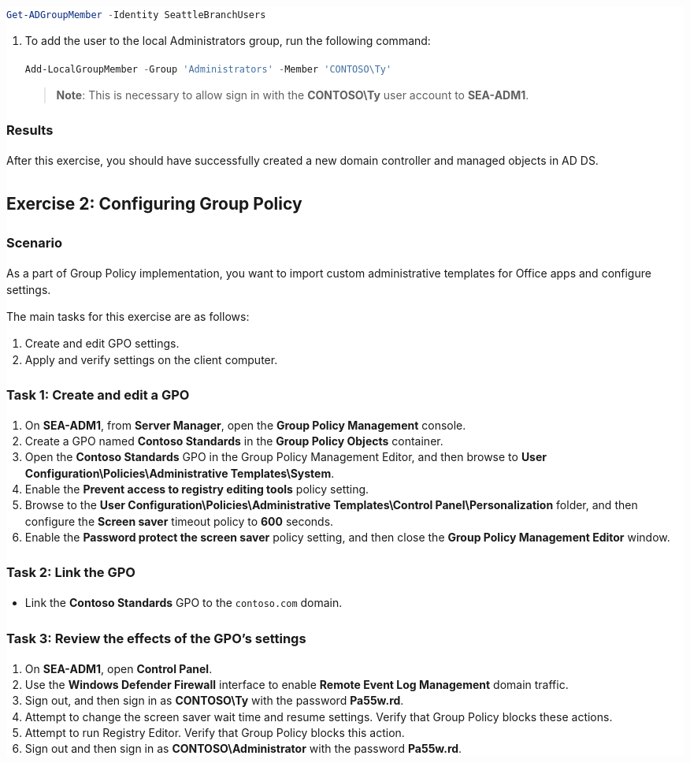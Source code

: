    ```powershell
   Get-ADGroupMember -Identity SeattleBranchUsers
   ```
1. To add the user to the local Administrators group, run the following command:

   ```powershell
   Add-LocalGroupMember -Group 'Administrators' -Member 'CONTOSO\Ty'
   ```

   > **Note**: This is necessary to allow sign in with the **CONTOSO\\Ty** user account to **SEA-ADM1**.

### Results

After this exercise, you should have successfully created a new domain controller and managed objects in AD DS.

## Exercise 2: Configuring Group Policy

### Scenario

As a part of Group Policy implementation, you want to import custom administrative templates for Office apps and configure settings.

The main tasks for this exercise are as follows:

1. Create and edit GPO settings.
1. Apply and verify settings on the client computer.

### Task 1: Create and edit a GPO

1. On **SEA-ADM1**, from **Server Manager**, open the **Group Policy Management** console.
1. Create a GPO named **Contoso Standards** in the **Group Policy Objects** container.
1. Open the **Contoso Standards** GPO in the Group Policy Management Editor, and then browse to **User Configuration\Policies\Administrative Templates\System**.
1. Enable the **Prevent access to registry editing tools** policy setting.
1. Browse to the **User Configuration\Policies\Administrative Templates\Control Panel\Personalization** folder, and then configure the **Screen saver** timeout policy to **600** seconds.
1. Enable the **Password protect the screen saver** policy setting, and then close the **Group Policy Management Editor** window.

### Task 2: Link the GPO

  - Link the **Contoso Standards** GPO to the `contoso.com` domain.

### Task 3: Review the effects of the GPO’s settings

1. On **SEA-ADM1**, open **Control Panel**.
1. Use the **Windows Defender Firewall** interface to enable **Remote Event Log Management** domain traffic. 
1. Sign out, and then sign in as **CONTOSO\\Ty** with the password **Pa55w.rd**.
1. Attempt to change the screen saver wait time and resume settings. Verify that Group Policy blocks these actions.
1. Attempt to run Registry Editor. Verify that Group Policy blocks this action. 
1. Sign out and then sign in as **CONTOSO\\Administrator** with the password **Pa55w.rd**.
